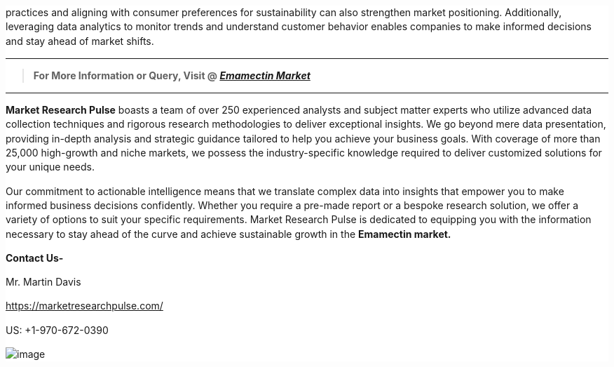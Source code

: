 practices and aligning with consumer preferences for sustainability can also strengthen market positioning. Additionally, leveraging data analytics to monitor trends and understand customer behavior enables companies to make informed decisions and stay ahead of market shifts.</p><hr /><blockquote><p><strong>For More Information or Query, Visit @&nbsp;<em><a href="https://marketresearchpulse.com/report/129394/emamectin-market?utm_source=Linkedin&utm_medium=0111">Emamectin Market</a></em></strong></p></blockquote><hr /><p><strong>Market Research Pulse</strong> boasts a team of over 250 experienced analysts and subject matter experts who utilize advanced data collection techniques and rigorous research methodologies to deliver exceptional insights. We go beyond mere data presentation, providing in-depth analysis and strategic guidance tailored to help you achieve your business goals. With coverage of more than 25,000 high-growth and niche markets, we possess the industry-specific knowledge required to deliver customized solutions for your unique needs.</p><p>Our commitment to actionable intelligence means that we translate complex data into insights that empower you to make informed business decisions confidently. Whether you require a pre-made report or a bespoke research solution, we offer a variety of options to suit your specific requirements. Market Research Pulse is dedicated to equipping you with the information necessary to stay ahead of the curve and achieve sustainable growth in the <strong>Emamectin market.</strong></p><p><strong>Contact Us-</strong></p><p>Mr. Martin Davis</p><p>https://marketresearchpulse.com/</p><p>US: +1-970-672-0390</p>
![image](https://github.com/user-attachments/assets/5cfcec8c-c849-4183-a0ae-849e4655146b)
